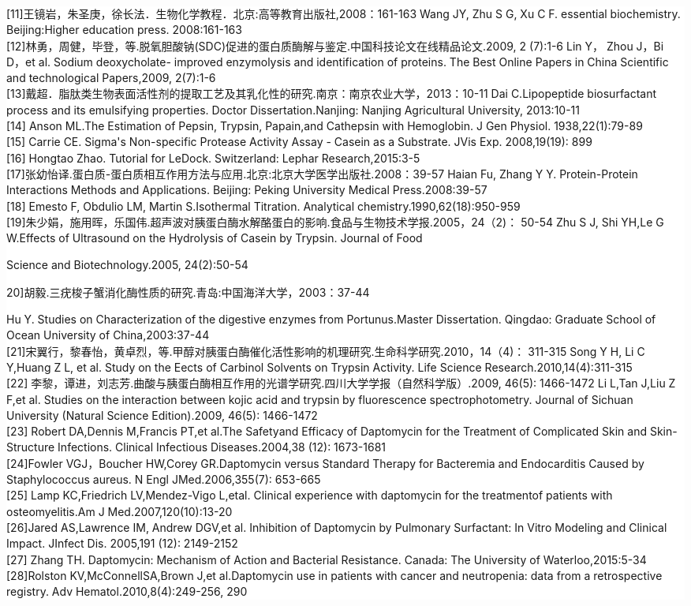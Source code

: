 [11]王镜岩，朱圣庚，徐长法．生物化学教程．北京:高等教育出版社,2008：161-163 Wang JY, Zhu S G, Xu C F. essential biochemistry. Beijing:Higher education press. 2008:161-163   
[12]林勇，周健，毕登，等.脱氧胆酸钠(SDC)促进的蛋白质酶解与鉴定.中国科技论文在线精品论文.2009, 2 (7):1-6 Lin Y， Zhou J，Bi D，et al. Sodium deoxycholate- improved enzymolysis and identification of proteins. The Best Online Papers in China Scientific and technological Papers,2009, 2(7):1-6   
[13]戴超．脂肽类生物表面活性剂的提取工艺及其乳化性的研究.南京：南京农业大学，2013：10-11 Dai C.Lipopeptide biosurfactant process and its emulsifying properties. Doctor Dissertation.Nanjing: Nanjing Agricultural University, 2013:10-11   
[14] Anson ML.The Estimation of Pepsin, Trypsin, Papain,and Cathepsin with Hemoglobin. J Gen Physiol. 1938,22(1):79-89   
[15] Carrie CE. Sigma's Non-specific Protease Activity Assay - Casein as a Substrate. JVis Exp. 2008,19(19): 899   
[16] Hongtao Zhao. Tutorial for LeDock. Switzerland: Lephar Research,2015:3-5   
[17]张幼怡译.蛋白质-蛋白质相互作用方法与应用.北京:北京大学医学出版社.2008：39-57 Haian Fu, Zhang Y Y. Protein-Protein Interactions Methods and Applications. Beijing: Peking University Medical Press.2008:39-57   
[18] Emesto F, Obdulio LM, Martin S.Isothermal Titration. Analytical chemistry.1990,62(18):950-959   
[19]朱少娟，施用晖，乐国伟.超声波对胰蛋白酶水解酪蛋白的影响.食品与生物技术学报.2005，24（2)： 50-54 Zhu S J, Shi YH,Le G W.Effects of Ultrasound on the Hydrolysis of Casein by Trypsin. Journal of Food

Science and Biotechnology.2005, 24(2):50-54

20]胡毅.三疣梭子蟹消化酶性质的研究.青岛:中国海洋大学，2003：37-44

Hu Y. Studies on Characterization of the digestive enzymes from Portunus.Master Dissertation. Qingdao: Graduate School of Ocean University of China,2003:37-44   
[21]宋翼行，黎春怡，黄卓烈，等.甲醇对胰蛋白酶催化活性影响的机理研究.生命科学研究.2010，14（4)： 311-315 Song Y H, Li C Y,Huang Z L, et al. Study on the Eects of Carbinol Solvents on Trypsin Activity. Life Science Research.2010,14(4):311-315   
[22] 李黎，谭进，刘志芳.曲酸与胰蛋白酶相互作用的光谱学研究.四川大学学报（自然科学版）.2009, 46(5): 1466-1472 Li L,Tan J,Liu Z F,et al. Studies on the interaction between kojic acid and trypsin by fluorescence spectrophotometry. Journal of Sichuan University (Natural Science Edition).2009, 46(5): 1466-1472   
[23] Robert DA,Dennis M,Francis PT,et al.The Safetyand Efficacy of Daptomycin for the Treatment of Complicated Skin and Skin-Structure Infections. Clinical Infectious Diseases.2004,38 (12): 1673-1681   
[24]Fowler VGJ，Boucher HW,Corey GR.Daptomycin versus Standard Therapy for Bacteremia and Endocarditis Caused by Staphylococcus aureus. N Engl JMed.2006,355(7): 653-665   
[25] Lamp KC,Friedrich LV,Mendez-Vigo L,etal. Clinical experience with daptomycin for the treatmentof patients with osteomyelitis.Am J Med.2007,120(10):13-20   
[26]Jared AS,Lawrence IM, Andrew DGV,et al. Inhibition of Daptomycin by Pulmonary Surfactant: In Vitro Modeling and Clinical Impact. JInfect Dis. 2005,191 (12): 2149-2152   
[27] Zhang TH. Daptomycin: Mechanism of Action and Bacterial Resistance. Canada: The University of Waterloo,2015:5-34   
[28]Rolston KV,McConnellSA,Brown J,et al.Daptomycin use in patients with cancer and neutropenia: data from a retrospective registry. Adv Hematol.2010,8(4):249-256, 290